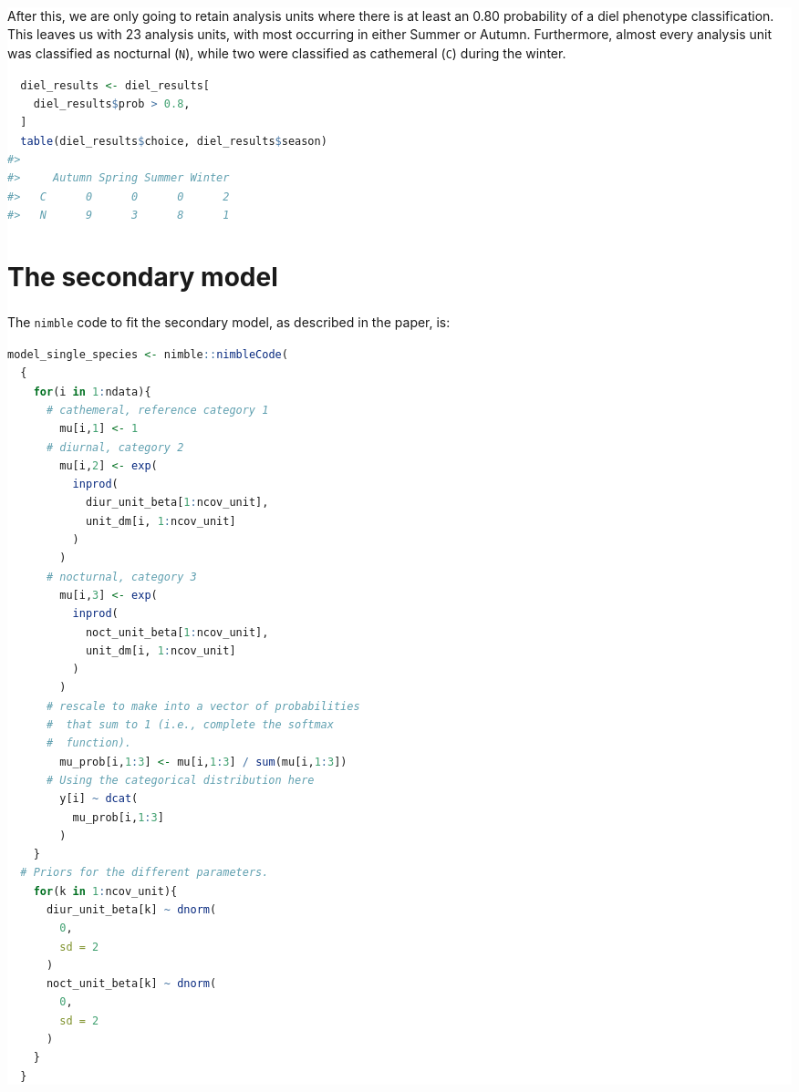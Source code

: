 After this, we are only going to retain analysis units where there is at
least an $0.80$ probability of a diel phenotype classification. This
leaves us with 23 analysis units, with most occurring in either Summer
or Autumn. Furthermore, almost every analysis unit was classified as
nocturnal (`N`), while two were classified as cathemeral (`C`) during
the winter.

``` r
  diel_results <- diel_results[
    diel_results$prob > 0.8,
  ]
  table(diel_results$choice, diel_results$season)
#>    
#>     Autumn Spring Summer Winter
#>   C      0      0      0      2
#>   N      9      3      8      1
```

# The secondary model

The `nimble` code to fit the secondary model, as described in the paper,
is:

``` r
model_single_species <- nimble::nimbleCode(
  {
    for(i in 1:ndata){
      # cathemeral, reference category 1
        mu[i,1] <- 1
      # diurnal, category 2
        mu[i,2] <- exp( 
          inprod(
            diur_unit_beta[1:ncov_unit],
            unit_dm[i, 1:ncov_unit]
          )
        )
      # nocturnal, category 3
        mu[i,3] <- exp(
          inprod(
            noct_unit_beta[1:ncov_unit],
            unit_dm[i, 1:ncov_unit]
          )
        )
      # rescale to make into a vector of probabilities
      #  that sum to 1 (i.e., complete the softmax
      #  function).
        mu_prob[i,1:3] <- mu[i,1:3] / sum(mu[i,1:3])
      # Using the categorical distribution here
        y[i] ~ dcat(
          mu_prob[i,1:3]
        )
    }
  # Priors for the different parameters.
    for(k in 1:ncov_unit){
      diur_unit_beta[k] ~ dnorm(
        0,
        sd = 2
      )
      noct_unit_beta[k] ~ dnorm(
        0,
        sd = 2
      )
    }
  }
```